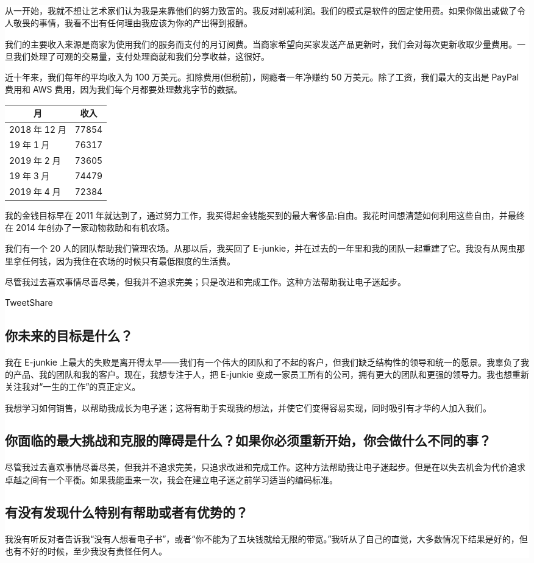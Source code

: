 从一开始，我就不想让艺术家们认为我是来靠他们的努力致富的。我反对削减利润。我们的模式是软件的固定使用费。如果你做出或做了令人敬畏的事情，我看不出有任何理由我应该为你的产出得到报酬。

我们的主要收入来源是商家为使用我们的服务而支付的月订阅费。当商家希望向买家发送产品更新时，我们会对每次更新收取少量费用。一旦我们处理了可观的交易量，支付处理商就和我们分享收益，这很好。

近十年来，我们每年的平均收入为 100 万美元。扣除费用(但税前)，网瘾者一年净赚约 50 万美元。除了工资，我们最大的支出是 PayPal 费用和 AWS 费用，因为我们每个月都要处理数兆字节的数据。

| 月 | 收入 |
| --- | --- |
| 2018 年 12 月 | 77854 |
| 19 年 1 月 | 76317 |
| 2019 年 2 月 | 73605 |
| 19 年 3 月 | 74479 |
| 2019 年 4 月 | 72384 |

我的金钱目标早在 2011 年就达到了，通过努力工作，我买得起金钱能买到的最大奢侈品:自由。我花时间想清楚如何利用这些自由，并最终在 2014 年创办了一家动物救助和有机农场。

我们有一个 20 人的团队帮助我们管理农场。从那以后，我买回了 E-junkie，并在过去的一年里和我的团队一起重建了它。我没有从网虫那里拿任何钱，因为我住在农场的时候只有最低限度的生活费。

尽管我过去喜欢事情尽善尽美，但我并不追求完美；只是改进和完成工作。这种方法帮助我让电子迷起步。

TweetShare

## 你未来的目标是什么？

我在 E-junkie 上最大的失败是离开得太早——我们有一个伟大的团队和了不起的客户，但我们缺乏结构性的领导和统一的愿景。我辜负了我的产品、我的团队和我的客户。现在，我想专注于人，把 E-junkie 变成一家员工所有的公司，拥有更大的团队和更强的领导力。我也想重新关注我对“一生的工作”的真正定义。

我想学习如何销售，以帮助我成长为电子迷；这将有助于实现我的想法，并使它们变得容易实现，同时吸引有才华的人加入我们。

## 你面临的最大挑战和克服的障碍是什么？如果你必须重新开始，你会做什么不同的事？

尽管我过去喜欢事情尽善尽美，但我并不追求完美，只追求改进和完成工作。这种方法帮助我让电子迷起步。但是在以失去机会为代价追求卓越之间有一个平衡。如果我能重来一次，我会在建立电子迷之前学习适当的编码标准。

## 有没有发现什么特别有帮助或者有优势的？

我没有听反对者告诉我“没有人想看电子书”，或者“你不能为了五块钱就给无限的带宽。”我听从了自己的直觉，大多数情况下结果是好的，但也有不好的时候，至少我没有责怪任何人。
